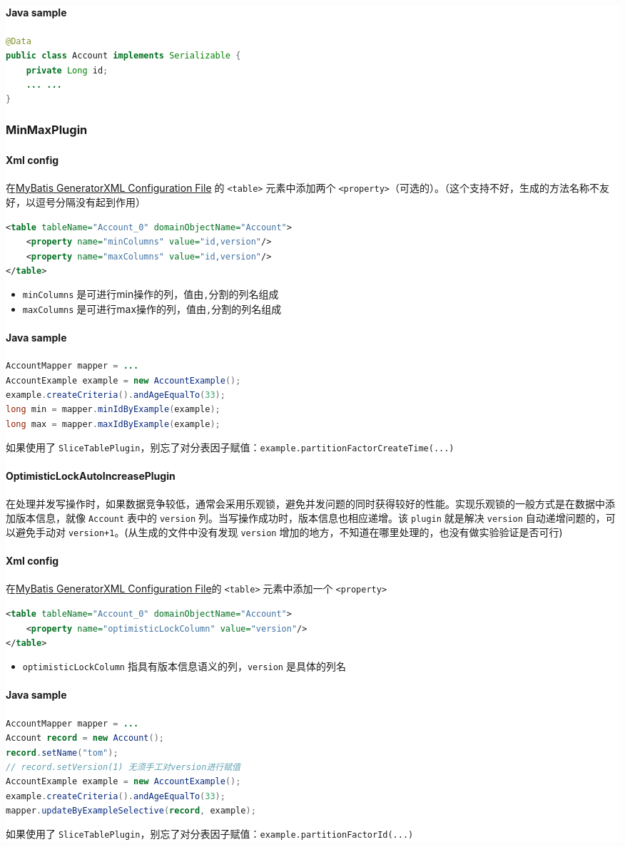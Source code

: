 #### Java sample ####
```java
@Data
public class Account implements Serializable {
    private Long id;
    ... ...
}
```

### MinMaxPlugin ###
#### Xml config ####
在[MyBatis GeneratorXML Configuration File](http://www.mybatis.org/generator/configreference/xmlconfig.html) 的 `<table>` 元素中添加两个 `<property>`（可选的）。（这个支持不好，生成的方法名称不友好，以逗号分隔没有起到作用）
```xml
<table tableName="Account_0" domainObjectName="Account">
    <property name="minColumns" value="id,version"/>
    <property name="maxColumns" value="id,version"/>
</table>
```
* `minColumns` 是可进行min操作的列，值由`,`分割的列名组成
* `maxColumns` 是可进行max操作的列，值由`,`分割的列名组成

#### Java sample ####
```java
AccountMapper mapper = ...
AccountExample example = new AccountExample();
example.createCriteria().andAgeEqualTo(33);
long min = mapper.minIdByExample(example);
long max = mapper.maxIdByExample(example);
```
如果使用了 `SliceTablePlugin`，别忘了对分表因子赋值：`example.partitionFactorCreateTime(...)`

#### OptimisticLockAutoIncreasePlugin ####
在处理并发写操作时，如果数据竞争较低，通常会采用乐观锁，避免并发问题的同时获得较好的性能。实现乐观锁的一般方式是在数据中添加版本信息，就像 `Account` 表中的 `version` 列。当写操作成功时，版本信息也相应递增。该 `plugin` 就是解决 `version` 自动递增问题的，可以避免手动对 `version+1`。(从生成的文件中没有发现 `version` 增加的地方，不知道在哪里处理的，也没有做实验验证是否可行)

#### Xml config ####
在[MyBatis GeneratorXML Configuration File](http://www.mybatis.org/generator/configreference/xmlconfig.html)的 `<table>` 元素中添加一个 `<property>`
```xml
<table tableName="Account_0" domainObjectName="Account">
    <property name="optimisticLockColumn" value="version"/>
</table>
```
* `optimisticLockColumn` 指具有版本信息语义的列，`version` 是具体的列名

#### Java sample ####
```java
AccountMapper mapper = ...
Account record = new Account();
record.setName("tom");
// record.setVersion(1) 无须手工对version进行赋值
AccountExample example = new AccountExample();
example.createCriteria().andAgeEqualTo(33);
mapper.updateByExampleSelective(record, example);
```
如果使用了 `SliceTablePlugin`，别忘了对分表因子赋值：`example.partitionFactorId(...)`
